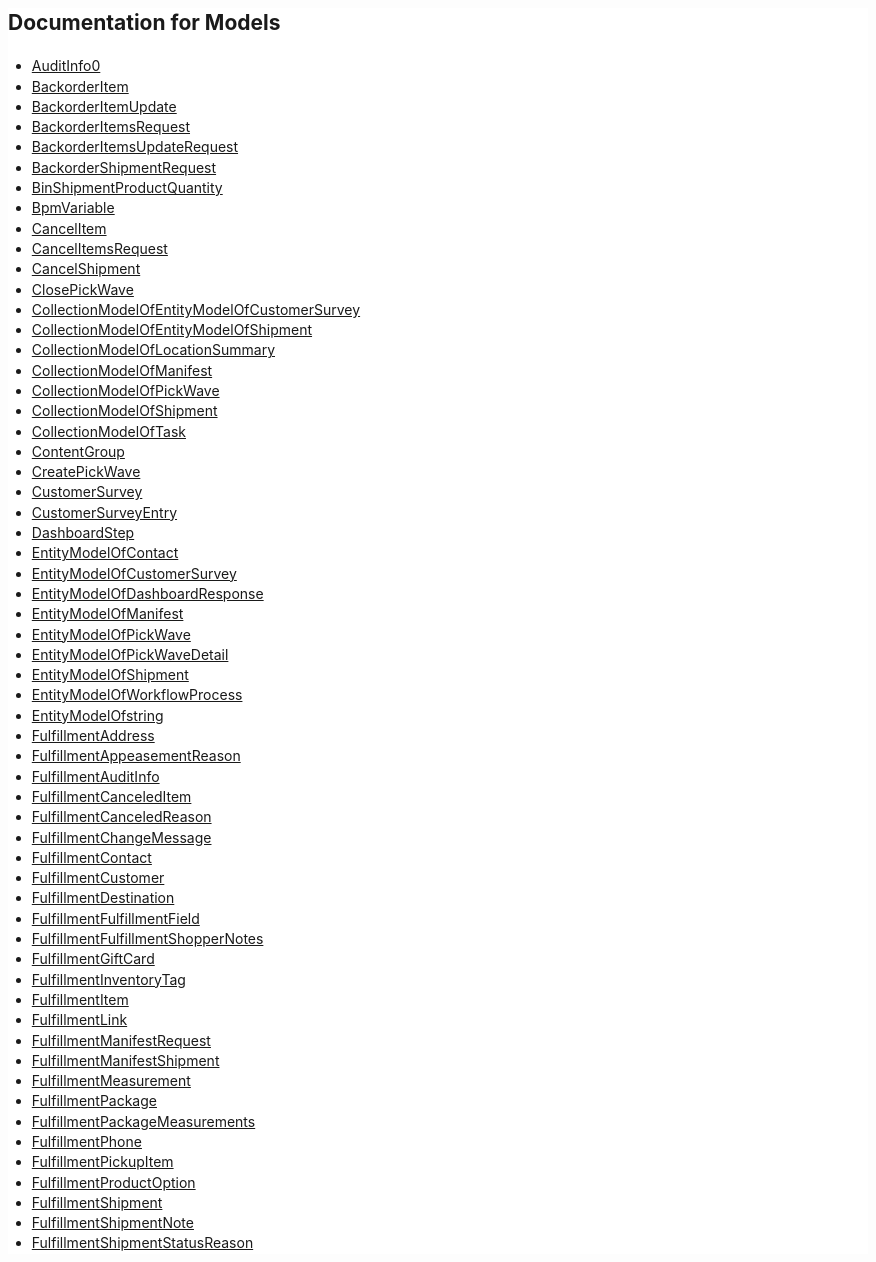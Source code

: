 
## Documentation for Models

 - [AuditInfo0](docs/AuditInfo0.md)
 - [BackorderItem](docs/BackorderItem.md)
 - [BackorderItemUpdate](docs/BackorderItemUpdate.md)
 - [BackorderItemsRequest](docs/BackorderItemsRequest.md)
 - [BackorderItemsUpdateRequest](docs/BackorderItemsUpdateRequest.md)
 - [BackorderShipmentRequest](docs/BackorderShipmentRequest.md)
 - [BinShipmentProductQuantity](docs/BinShipmentProductQuantity.md)
 - [BpmVariable](docs/BpmVariable.md)
 - [CancelItem](docs/CancelItem.md)
 - [CancelItemsRequest](docs/CancelItemsRequest.md)
 - [CancelShipment](docs/CancelShipment.md)
 - [ClosePickWave](docs/ClosePickWave.md)
 - [CollectionModelOfEntityModelOfCustomerSurvey](docs/CollectionModelOfEntityModelOfCustomerSurvey.md)
 - [CollectionModelOfEntityModelOfShipment](docs/CollectionModelOfEntityModelOfShipment.md)
 - [CollectionModelOfLocationSummary](docs/CollectionModelOfLocationSummary.md)
 - [CollectionModelOfManifest](docs/CollectionModelOfManifest.md)
 - [CollectionModelOfPickWave](docs/CollectionModelOfPickWave.md)
 - [CollectionModelOfShipment](docs/CollectionModelOfShipment.md)
 - [CollectionModelOfTask](docs/CollectionModelOfTask.md)
 - [ContentGroup](docs/ContentGroup.md)
 - [CreatePickWave](docs/CreatePickWave.md)
 - [CustomerSurvey](docs/CustomerSurvey.md)
 - [CustomerSurveyEntry](docs/CustomerSurveyEntry.md)
 - [DashboardStep](docs/DashboardStep.md)
 - [EntityModelOfContact](docs/EntityModelOfContact.md)
 - [EntityModelOfCustomerSurvey](docs/EntityModelOfCustomerSurvey.md)
 - [EntityModelOfDashboardResponse](docs/EntityModelOfDashboardResponse.md)
 - [EntityModelOfManifest](docs/EntityModelOfManifest.md)
 - [EntityModelOfPickWave](docs/EntityModelOfPickWave.md)
 - [EntityModelOfPickWaveDetail](docs/EntityModelOfPickWaveDetail.md)
 - [EntityModelOfShipment](docs/EntityModelOfShipment.md)
 - [EntityModelOfWorkflowProcess](docs/EntityModelOfWorkflowProcess.md)
 - [EntityModelOfstring](docs/EntityModelOfstring.md)
 - [FulfillmentAddress](docs/FulfillmentAddress.md)
 - [FulfillmentAppeasementReason](docs/FulfillmentAppeasementReason.md)
 - [FulfillmentAuditInfo](docs/FulfillmentAuditInfo.md)
 - [FulfillmentCanceledItem](docs/FulfillmentCanceledItem.md)
 - [FulfillmentCanceledReason](docs/FulfillmentCanceledReason.md)
 - [FulfillmentChangeMessage](docs/FulfillmentChangeMessage.md)
 - [FulfillmentContact](docs/FulfillmentContact.md)
 - [FulfillmentCustomer](docs/FulfillmentCustomer.md)
 - [FulfillmentDestination](docs/FulfillmentDestination.md)
 - [FulfillmentFulfillmentField](docs/FulfillmentFulfillmentField.md)
 - [FulfillmentFulfillmentShopperNotes](docs/FulfillmentFulfillmentShopperNotes.md)
 - [FulfillmentGiftCard](docs/FulfillmentGiftCard.md)
 - [FulfillmentInventoryTag](docs/FulfillmentInventoryTag.md)
 - [FulfillmentItem](docs/FulfillmentItem.md)
 - [FulfillmentLink](docs/FulfillmentLink.md)
 - [FulfillmentManifestRequest](docs/FulfillmentManifestRequest.md)
 - [FulfillmentManifestShipment](docs/FulfillmentManifestShipment.md)
 - [FulfillmentMeasurement](docs/FulfillmentMeasurement.md)
 - [FulfillmentPackage](docs/FulfillmentPackage.md)
 - [FulfillmentPackageMeasurements](docs/FulfillmentPackageMeasurements.md)
 - [FulfillmentPhone](docs/FulfillmentPhone.md)
 - [FulfillmentPickupItem](docs/FulfillmentPickupItem.md)
 - [FulfillmentProductOption](docs/FulfillmentProductOption.md)
 - [FulfillmentShipment](docs/FulfillmentShipment.md)
 - [FulfillmentShipmentNote](docs/FulfillmentShipmentNote.md)
 - [FulfillmentShipmentStatusReason](docs/FulfillmentShipmentStatusReason.md)